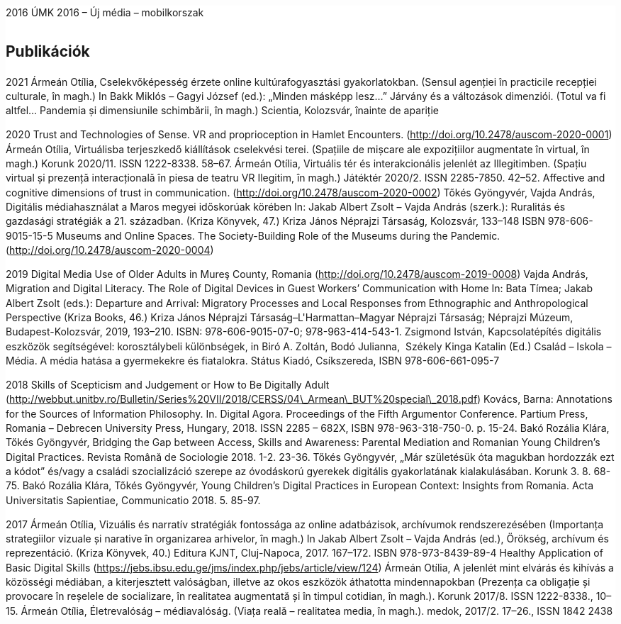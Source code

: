 2016
ÚMK 2016 – Új média – mobilkorszak

## Publikációk

2021
Ármeán Otília, Cselekvőképesség érzete online kultúrafogyasztási gyakorlatokban. (Sensul agenției în practicile recepției culturale, în magh.) In Bakk Miklós – Gagyi József (ed.): „Minden másképp lesz…” Járvány és a változások dimenziói. (Totul va fi altfel... Pandemia și dimensiunile schimbării, în magh.) Scientia, Kolozsvár, înainte de apariție

2020
Trust and Technologies of Sense. VR and proprioception in Hamlet Encounters. (http://doi.org/10.2478/auscom-2020-0001)
Ármeán Otília, Virtuálisba terjeszkedő kiállítások cselekvési terei. (Spațiile de mișcare ale expozițiilor augmentate în virtual, în magh.) Korunk 2020/11. ISSN 1222-8338. 58–67.
Ármeán Otília, Virtuális tér és interakcionális jelenlét az Illegitimben. (Spațiu virtual și prezență interacțională în piesa de teatru VR Ilegitim, în magh.) Játéktér 2020/2. ISSN 2285-7850. 42–52.
Affective and cognitive dimensions of trust in communication. (http://doi.org/10.2478/auscom-2020-0002)
Tőkés Gyöngyvér, Vajda András, Digitális médiahasználat a Maros megyei időskorúak körében In: Jakab Albert Zsolt – Vajda András (szerk.): Ruralitás és gazdasági stratégiák a 21. században. (Kriza Könyvek, 47.) Kriza János Néprajzi Társaság, Kolozsvár, 133–148 ISBN 978-606-9015-15-5
Museums and Online Spaces. The Society-Building Role of the Museums during the Pandemic. (http://doi.org/10.2478/auscom-2020-0004)

2019
Digital Media Use of Older Adults in Mureş County, Romania (http://doi.org/10.2478/auscom-2019-0008)
Vajda András, Migration and Digital Literacy. The Role of Digital Devices in Guest Workers’ Communication with Home In: Bata Tímea; Jakab Albert Zsolt (eds.): Departure and Arrival: Migratory Processes and Local Responses from Ethnographic and Anthropological Perspective (Kriza Books, 46.) Kriza János Néprajzi Társaság–L'Harmattan–Magyar Néprajzi Társaság; Néprajzi Múzeum, Budapest-Kolozsvár, 2019, 193–210. ISBN: 978-606-9015-07-0; 978-963-414-543-1.
Zsigmond István, Kapcsolatépítés digitális eszközök segítségével: korosztálybeli különbségek, in Biró A. Zoltán, Bodó Julianna,  Székely Kinga Katalin (Ed.) Család – Iskola – Média. A média hatása a gyermekekre és fiatalokra. Státus Kiadó, Csíkszereda, ISBN 978-606-661-095-7

2018
Skills of Scepticism and Judgement or How to Be Digitally Adult (http://webbut.unitbv.ro/Bulletin/Series%20VII/2018/CERSS/04\_Armean\_BUT%20special\_2018.pdf)
Kovács, Barna: Annotations for the Sources of Information Philosophy. In. Digital Agora. Proceedings of the Fifth Argumentor Conference. Partium Press, Romania – Debrecen University Press, Hungary, 2018. ISSN 2285 – 682X, ISBN 978-963-318-750-0. p. 15-24.
Bakó Rozália Klára, Tőkés Gyöngyvér, Bridging the Gap between Access, Skills and Awareness: Parental Mediation and Romanian Young Children’s Digital Practices. Revista Română de Sociologie 2018. 1-2. 23-36.
Tőkés Gyöngyvér, „Már születésük óta magukban hordozzák ezt a kódot” és/vagy a családi szocializáció szerepe az óvodáskorú gyerekek digitális gyakorlatának kialakulásában. Korunk 3. 8. 68-75.
Bakó Rozália Klára, Tőkés Gyöngyvér, Young Children’s Digital Practices in European Context: Insights from Romania. Acta Universitatis Sapientiae, Communicatio 2018. 5. 85-97.

2017
Ármeán Otília, Vizuális és narratív stratégiák fontossága az online adatbázisok, archívumok rendszerezésében (Importanța strategiilor vizuale și narative în organizarea arhivelor, în magh.) In Jakab Albert Zsolt – Vajda András (ed.), Örökség, archívum és reprezentáció. (Kriza Könyvek, 40.) Editura KJNT, Cluj-Napoca, 2017. 167–172. ISBN 978-973-8439-89-4
Healthy Application of Basic Digital Skills (https://jebs.ibsu.edu.ge/jms/index.php/jebs/article/view/124)
Ármeán Otília, A jelenlét mint elvárás és kihívás a közösségi médiában, a kiterjesztett valóságban, illetve az okos eszközök áthatotta mindennapokban (Prezența ca obligație și provocare în reșelele de socializare, în realitatea augmentată și în timpul cotidian, în magh.). Korunk 2017/8. ISSN 1222-8338., 10–15.
Ármeán Otília, Életrevalóság – médiavalóság. (Viața reală – realitatea media, în magh.). medok, 2017/2. 17–26., ISSN 1842 2438